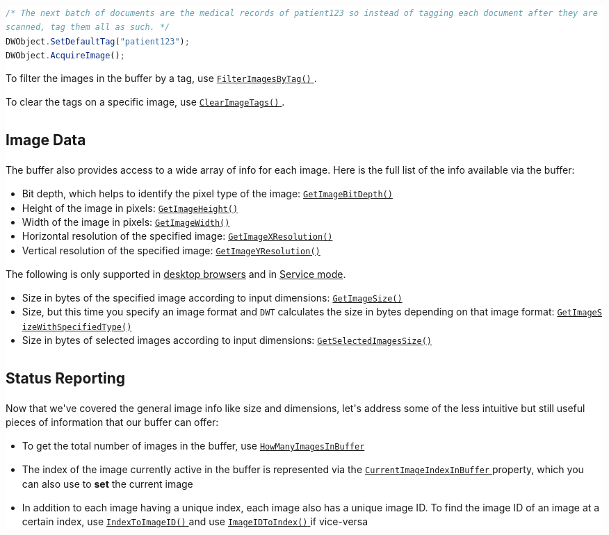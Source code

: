 ``` javascript
/* The next batch of documents are the medical records of patient123 so instead of tagging each document after they are scanned, tag them all as such. */
DWObject.SetDefaultTag("patient123");
DWObject.AcquireImage();
```

To filter the images in the buffer by a tag, use [ `FilterImagesByTag()` ]({{site.info}}api/WebTwain_Buffer.html#filterimagesbytag). 

To clear the tags on a specific image, use [ `ClearImageTags()` ]({{site.info}}api/WebTwain_Buffer.html#clearimagetags).

## Image Data

The buffer also provides access to a wide array of info for each image. Here is the full list of the info available via the buffer:

* Bit depth, which helps to identify the pixel type of the image: [ `GetImageBitDepth()` ]({{site.info}}api/WebTwain_Buffer.html#getimagebitdepth)
* Height of the image in pixels: [ `GetImageHeight()` ]({{site.info}}api/WebTwain_Buffer.html#getimageheight)
* Width of the image in pixels: [ `GetImageWidth()` ]({{site.info}}api/WebTwain_Buffer.html#getimagewidth)
* Horizontal resolution of the specified image: [ `GetImageXResolution()` ]({{site.info}}api/WebTwain_Buffer.html#getimagexresolution)
* Vertical resolution of the specified image: [ `GetImageYResolution()` ]({{site.info}}api/WebTwain_Buffer.html#getimageyresolution)

The following is only supported in [desktop browsers]({{site.getstarted}}platform.html#browsers-on-desktop-devices) and in [Service mode]({{site.indepth}}features/initialize.html#service-mode).

* Size in bytes of the specified image according to input dimensions: [ `GetImageSize()` ]({{site.info}}api/WebTwain_Buffer.html#getimagesize)
* Size, but this time you specify an image format and `DWT` calculates the size in bytes depending on that image format: [ `GetImageSizeWithSpecifiedType()` ]({{site.info}}api/WebTwain_Buffer.html#getimagesizewithspecifiedtype)
* Size in bytes of selected images according to input dimensions: [ `GetSelectedImagesSize()` ]({{site.info}}api/WebTwain_Buffer.html#getselectedimagessize)

## Status Reporting

Now that we've covered the general image info like  size and dimensions, let's address some of the less intuitive but still useful pieces of information that our buffer can offer:

* To get the total number of images in the buffer, use [ `HowManyImagesInBuffer` ]({{site.info}}api/WebTwain_Buffer.html#howmanyimagesinbuffer)

* The index of the image currently active in the buffer is represented via the [ `CurrentImageIndexInBuffer` ]({{site.info}}api/WebTwain_Buffer.html#currentimageindexinbuffer) property, which you can also use to **set** the current image

* In addition to each image having a unique index, each image also has a unique image ID. To find the image ID of an image at a certain index, use [ `IndexToImageID()` ]({{site.info}}api/WebTwain_Buffer.html#indextoimageid) and use [ `ImageIDToIndex()` ]({{site.info}}api/WebTwain_Buffer.html#imageidtoindex) if vice-versa
